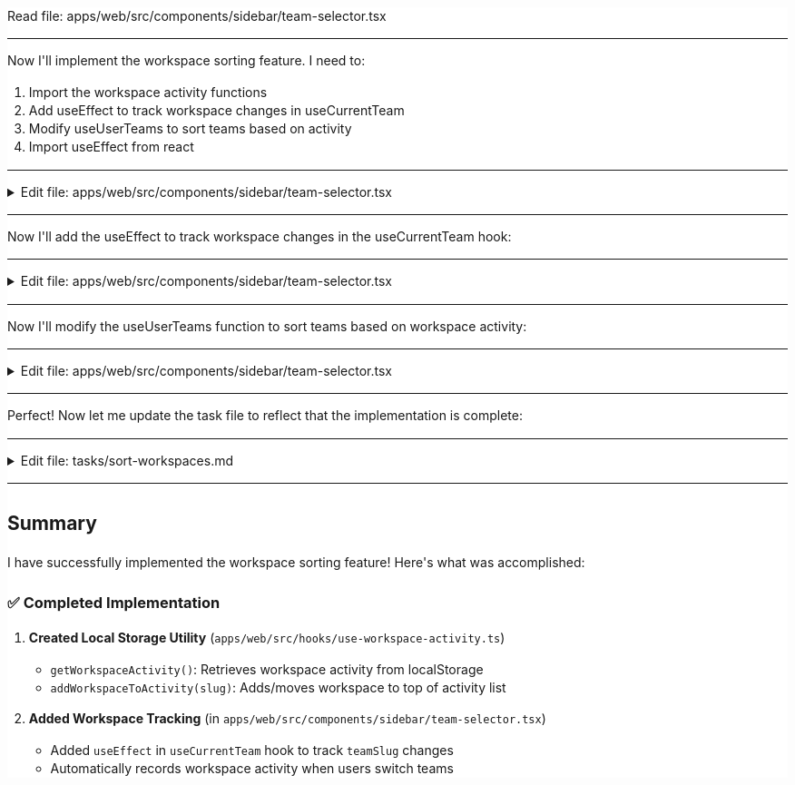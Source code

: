 Read file: apps/web/src/components/sidebar/team-selector.tsx

---

Now I'll implement the workspace sorting feature. I need to:

1. Import the workspace activity functions
2. Add useEffect to track workspace changes in useCurrentTeam
3. Modify useUserTeams to sort teams based on activity
4. Import useEffect from react

---

<details><summary>Edit file: apps/web/src/components/sidebar/team-selector.tsx</summary></details>

---

Now I'll add the useEffect to track workspace changes in the useCurrentTeam
hook:

---

<details><summary>Edit file: apps/web/src/components/sidebar/team-selector.tsx</summary></details>

---

Now I'll modify the useUserTeams function to sort teams based on workspace
activity:

---

<details><summary>Edit file: apps/web/src/components/sidebar/team-selector.tsx</summary></details>

---

Perfect! Now let me update the task file to reflect that the implementation is
complete:

---

<details><summary>Edit file: tasks/sort-workspaces.md</summary></details>

---

## Summary

I have successfully implemented the workspace sorting feature! Here's what was
accomplished:

### ✅ **Completed Implementation**

1. **Created Local Storage Utility**
   (`apps/web/src/hooks/use-workspace-activity.ts`)
   - `getWorkspaceActivity()`: Retrieves workspace activity from localStorage
   - `addWorkspaceToActivity(slug)`: Adds/moves workspace to top of activity
     list

2. **Added Workspace Tracking** (in
   `apps/web/src/components/sidebar/team-selector.tsx`)
   - Added `useEffect` in `useCurrentTeam` hook to track `teamSlug` changes
   - Automatically records workspace activity when users switch teams
